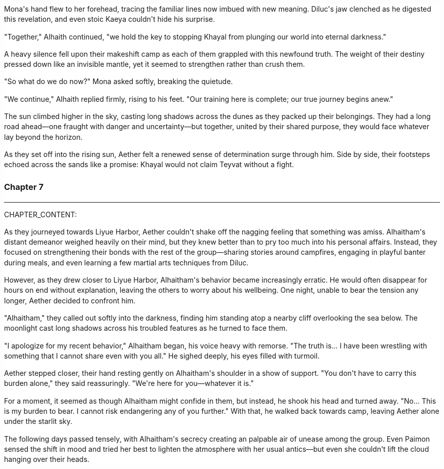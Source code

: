 Mona's hand flew to her forehead, tracing the familiar lines now imbued with new meaning. Diluc's jaw clenched as he digested this revelation, and even stoic Kaeya couldn't hide his surprise.

"Together," Alhaith continued, "we hold the key to stopping Khayal from plunging our world into eternal darkness."

A heavy silence fell upon their makeshift camp as each of them grappled with this newfound truth. The weight of their destiny pressed down like an invisible mantle, yet it seemed to strengthen rather than crush them.

"So what do we do now?" Mona asked softly, breaking the quietude.

"We continue," Alhaith replied firmly, rising to his feet. "Our training here is complete; our true journey begins anew."

The sun climbed higher in the sky, casting long shadows across the dunes as they packed up their belongings. They had a long road ahead—one fraught with danger and uncertainty—but together, united by their shared purpose, they would face whatever lay beyond the horizon.

As they set off into the rising sun, Aether felt a renewed sense of determination surge through him. Side by side, their footsteps echoed across the sands like a promise: Khayal would not claim Teyvat without a fight.


### Chapter 7

---

CHAPTER_CONTENT:

As they journeyed towards Liyue Harbor, Aether couldn't shake off the nagging feeling that something was amiss. Alhaitham's distant demeanor weighed heavily on their mind, but they knew better than to pry too much into his personal affairs. Instead, they focused on strengthening their bonds with the rest of the group—sharing stories around campfires, engaging in playful banter during meals, and even learning a few martial arts techniques from Diluc.

However, as they drew closer to Liyue Harbor, Alhaitham's behavior became increasingly erratic. He would often disappear for hours on end without explanation, leaving the others to worry about his wellbeing. One night, unable to bear the tension any longer, Aether decided to confront him.

"Alhaitham," they called out softly into the darkness, finding him standing atop a nearby cliff overlooking the sea below. The moonlight cast long shadows across his troubled features as he turned to face them.

"I apologize for my recent behavior," Alhaitham began, his voice heavy with remorse. "The truth is... I have been wrestling with something that I cannot share even with you all." He sighed deeply, his eyes filled with turmoil.

Aether stepped closer, their hand resting gently on Alhaitham's shoulder in a show of support. "You don't have to carry this burden alone," they said reassuringly. "We're here for you—whatever it is."

For a moment, it seemed as though Alhaitham might confide in them, but instead, he shook his head and turned away. "No... This is my burden to bear. I cannot risk endangering any of you further." With that, he walked back towards camp, leaving Aether alone under the starlit sky.

The following days passed tensely, with Alhaitham's secrecy creating an palpable air of unease among the group. Even Paimon sensed the shift in mood and tried her best to lighten the atmosphere with her usual antics—but even she couldn't lift the cloud hanging over their heads.
